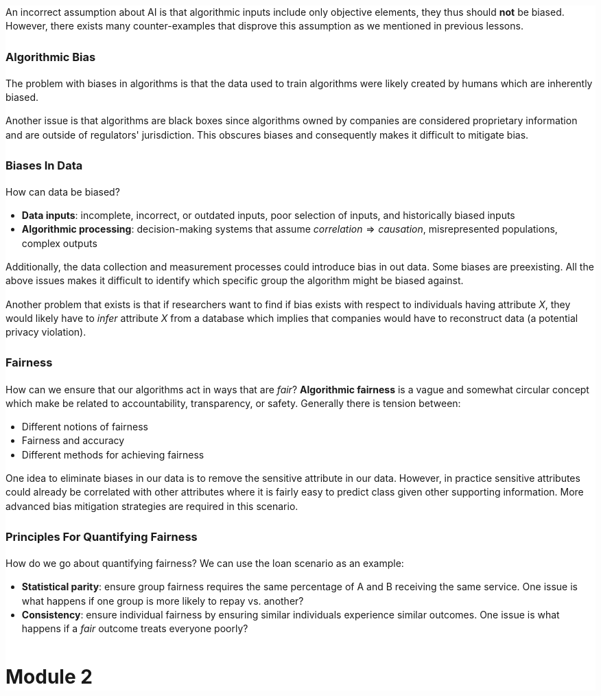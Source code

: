 An incorrect assumption about AI is that algorithmic inputs include only objective elements, they thus should **not** be biased. However, there exists many counter-examples that disprove this assumption as we mentioned in previous lessons.

### Algorithmic Bias​

The problem with biases in algorithms is that the data used to train algorithms were likely created by humans which are inherently biased.

Another issue is that algorithms are black boxes since algorithms owned by companies are considered proprietary information and are outside of regulators' jurisdiction. This obscures biases and consequently makes it difficult to mitigate bias.

### Biases In Data​

How can data be biased?

- **Data inputs**: incomplete, incorrect, or outdated inputs, poor selection of inputs, and historically biased inputs
- **Algorithmic processing**: decision-making systems that assume $correlation \Rightarrow causation$, misrepresented populations, complex outputs

Additionally, the data collection and measurement processes could introduce bias in out data. Some biases are preexisting. All the above issues makes it difficult to identify which specific group the algorithm might be biased against.

Another problem that exists is that if researchers want to find if bias exists with respect to individuals having attribute $X$, they would likely have to _infer_ attribute $X$ from a database which implies that companies would have to reconstruct data (a potential privacy violation).

### Fairness​

How can we ensure that our algorithms act in ways that are _fair_? **Algorithmic fairness** is a vague and somewhat circular concept which make be related to accountability, transparency, or safety. Generally there is tension between:

- Different notions of fairness
- Fairness and accuracy
- Different methods for achieving fairness

One idea to eliminate biases in our data is to remove the sensitive attribute in our data. However, in practice sensitive attributes could already be correlated with other attributes where it is fairly easy to predict class given other supporting information. More advanced bias mitigation strategies are required in this scenario.

### Principles For Quantifying Fairness​

How do we go about quantifying fairness? We can use the loan scenario as an example:

- **Statistical parity**: ensure group fairness requires the same percentage of A and B receiving the same service. One issue is what happens if one group is more likely to repay vs. another?
- **Consistency**: ensure individual fairness by ensuring similar individuals experience similar outcomes. One issue is what happens if a _fair_ outcome treats everyone poorly?

# Module 2
